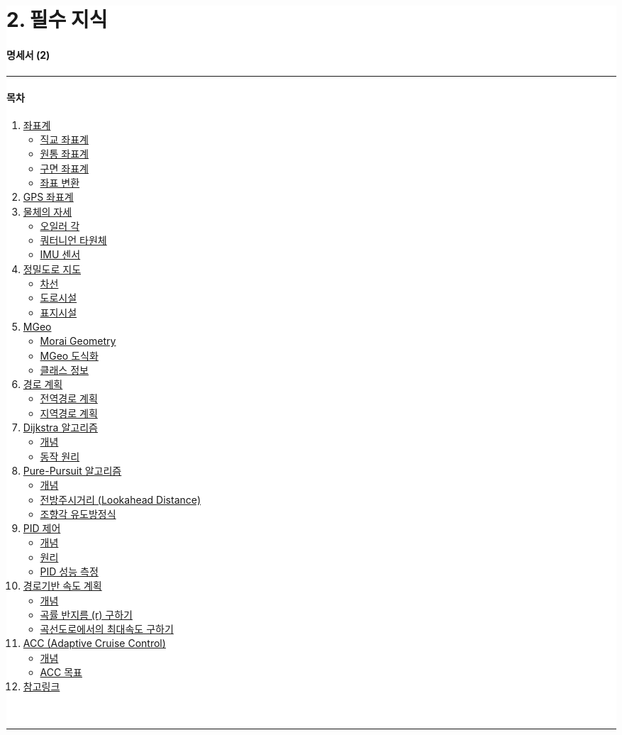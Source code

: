 # 2. 필수 지식
#### 명세서 (2)
---
#### 목차

1. [좌표계](#1-좌표계)
    -  [직교 좌표계](#1-1-직교-좌표계) 
    -  [원통 좌표계](#1-2-원통-좌표계)
    -  [구면 좌표계](#1-3-구면-좌표계)
    -  [좌표 변환](#1-4-좌표-변환)
2. [GPS 좌표계](#2-gps-좌표계)
3. [물체의 자세](#3-물체의-자세)
    - [오일러 각](#3-1-오일러-각)
    - [쿼터니언 타원체](#3-2-쿼터니언-타원체)
    - [IMU 센서](#3-3-imu-센서)
4. [정밀도로 지도](#4-정밀도로-지도)
    - [차선](#4-1-차선)
    - [도로시설](#4-2-도로시설)
    - [표지시설](#4-3-표지-시설)
5. [MGeo](#5-mgeo)
    - [Morai Geometry](#5-1-morai-geometry)
    - [MGeo 도식화](#5-2-mgeo-도식화)
    - [클래스 정보](#5-3-클래스-정보)
6. [경로 계획](#6-경로-계획)
    - [전역경로 계획](#6-1-전역경로-계획-global-path-planning)
    - [지역경로 계획](#6-2-지역경로-계획-local-path-planning)
7. [Dijkstra 알고리즘](#7-dijkstra)
    - [개념](#7-1-개념)
    - [동작 원리](#7-2-동작-과정)
8. [Pure-Pursuit 알고리즘](#8-pure-pursuit-알고리즘)
    - [개념](#8-1-개념)
    - [전방주시거리 (Lookahead Distance)](#8-2-전방주시거리-lookahead-distance)
    - [조향각 유도방정식](#8-3-조향각-유도식)
9. [PID 제어](#9-pid-제어)
    - [개념](#9-1-개념)
    - [원리](#9-2-원리)
    - [PID 성능 측정](#9-3-pid의-성능-측정)
10. [경로기반 속도 계획](#10-경로기반-속도-계획)
    - [개념](#10-1-개념)
    - [곡률 반지름 (r) 구하기](#10-2-곡률-반지름-r-구하기)
    - [곡선도로에서의 최대속도 구하기](#10-3-곡선도로에서의-최대-속도-구하기)
11. [ACC (Adaptive Cruise Control)](#11-acc-adaptive-cruise-control)
    - [개념](#11-1-개념)
    - [ACC 목표](#11-2-목표)
12. [참고링크](#12-참고자료)

<br>

---
